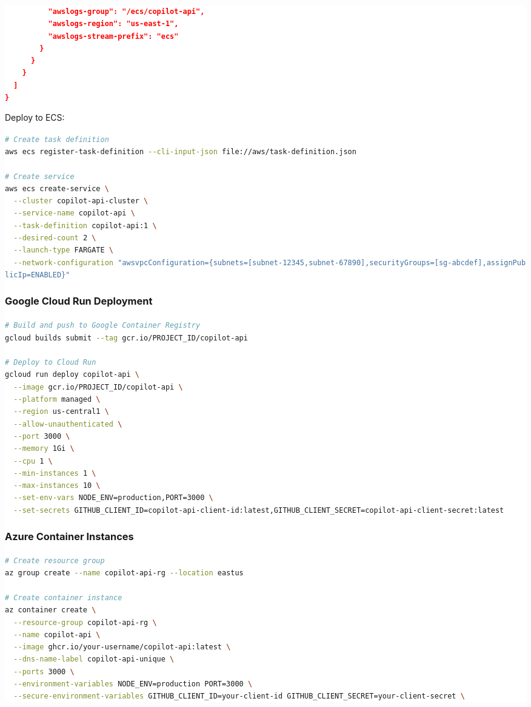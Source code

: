 ```json
          "awslogs-group": "/ecs/copilot-api",
          "awslogs-region": "us-east-1",
          "awslogs-stream-prefix": "ecs"
        }
      }
    }
  ]
}
```

Deploy to ECS:

```bash
# Create task definition
aws ecs register-task-definition --cli-input-json file://aws/task-definition.json

# Create service
aws ecs create-service \
  --cluster copilot-api-cluster \
  --service-name copilot-api \
  --task-definition copilot-api:1 \
  --desired-count 2 \
  --launch-type FARGATE \
  --network-configuration "awsvpcConfiguration={subnets=[subnet-12345,subnet-67890],securityGroups=[sg-abcdef],assignPublicIp=ENABLED}"
```

### Google Cloud Run Deployment

```bash
# Build and push to Google Container Registry
gcloud builds submit --tag gcr.io/PROJECT_ID/copilot-api

# Deploy to Cloud Run
gcloud run deploy copilot-api \
  --image gcr.io/PROJECT_ID/copilot-api \
  --platform managed \
  --region us-central1 \
  --allow-unauthenticated \
  --port 3000 \
  --memory 1Gi \
  --cpu 1 \
  --min-instances 1 \
  --max-instances 10 \
  --set-env-vars NODE_ENV=production,PORT=3000 \
  --set-secrets GITHUB_CLIENT_ID=copilot-api-client-id:latest,GITHUB_CLIENT_SECRET=copilot-api-client-secret:latest
```

### Azure Container Instances

```bash
# Create resource group
az group create --name copilot-api-rg --location eastus

# Create container instance
az container create \
  --resource-group copilot-api-rg \
  --name copilot-api \
  --image ghcr.io/your-username/copilot-api:latest \
  --dns-name-label copilot-api-unique \
  --ports 3000 \
  --environment-variables NODE_ENV=production PORT=3000 \
  --secure-environment-variables GITHUB_CLIENT_ID=your-client-id GITHUB_CLIENT_SECRET=your-client-secret \
```